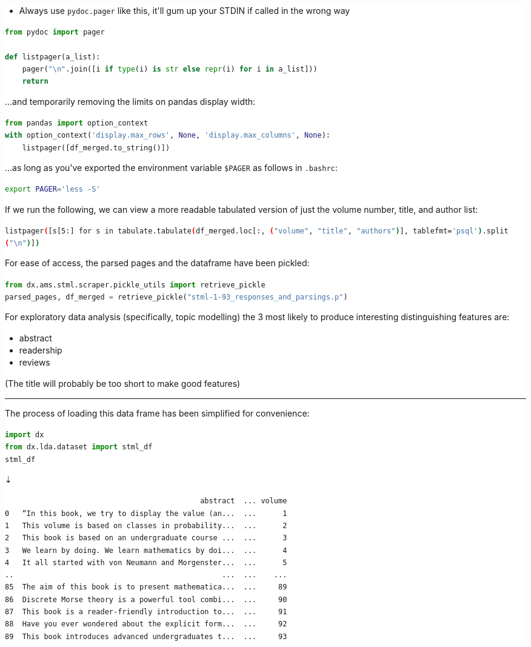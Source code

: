 - Always use `pydoc.pager` like this, it'll gum up your STDIN if called in the wrong way

```py
from pydoc import pager

def listpager(a_list):
    pager("\n".join([i if type(i) is str else repr(i) for i in a_list]))
    return
```

...and temporarily removing the limits on pandas display width:

```py
from pandas import option_context
with option_context('display.max_rows', None, 'display.max_columns', None):
    listpager([df_merged.to_string()])
```

...as long as you've exported the environment variable `$PAGER` as follows in `.bashrc`:

```sh
export PAGER='less -S'
```

If we run the following, we can view a more readable tabulated version of just the volume number,
title, and author list:

```sh
listpager([s[5:] for s in tabulate.tabulate(df_merged.loc[:, ("volume", "title", "authors")], tablefmt='psql').split("\n")])
```

For ease of access, the parsed pages and the dataframe have been pickled:

```py
from dx.ams.stml.scraper.pickle_utils import retrieve_pickle
parsed_pages, df_merged = retrieve_pickle("stml-1-93_responses_and_parsings.p")
```

For exploratory data analysis (specifically, topic modelling) the 3 most likely to produce interesting
distinguishing features are:

- abstract
- readership
- reviews

(The title will probably be too short to make good features)

---

The process of loading this data frame has been simplified for convenience:

```py
import dx
from dx.lda.dataset import stml_df
stml_df
```
⇣
```STDOUT
                                             abstract  ... volume
0   “In this book, we try to display the value (an...  ...      1
1   This volume is based on classes in probability...  ...      2
2   This book is based on an undergraduate course ...  ...      3
3   We learn by doing. We learn mathematics by doi...  ...      4
4   It all started with von Neumann and Morgenster...  ...      5
..                                                ...  ...    ...
85  The aim of this book is to present mathematica...  ...     89
86  Discrete Morse theory is a powerful tool combi...  ...     90
87  This book is a reader-friendly introduction to...  ...     91
88  Have you ever wondered about the explicit form...  ...     92
89  This book introduces advanced undergraduates t...  ...     93

```